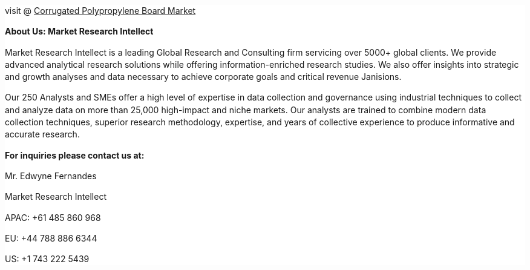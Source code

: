 visit&nbsp;@</strong>&nbsp;</span><span class="font-[700]"><a href="https://www.marketresearchintellect.com/product/global-corrugated-polypropylene-board-market/?utm_source=Linkedin&utm_medium=838" target="_blank" data-tracking-control-name="article-ssr-frontend-pulse_little-text-block" data-tracking-will-navigate="" data-test-link="">Corrugated Polypropylene Board Market</a></span></p><p><strong><span class="font-[700]">About Us: Market Research Intellect</span></strong></p><p><span class="">Market Research Intellect is a leading Global Research and Consulting firm servicing over 5000+ global clients. We provide advanced analytical research solutions while offering information-enriched research studies.&nbsp;</span>We also offer insights into strategic and growth analyses and data necessary to achieve corporate goals and critical revenue Janisions.</p><p><span class="">Our 250 Analysts and SMEs offer a high level of expertise in data collection and governance using industrial techniques to collect and analyze data on more than 25,000 high-impact and niche markets. Our analysts are trained to combine modern data collection techniques, superior research methodology, expertise, and years of collective experience to produce informative and accurate research.</span></p><p><strong>For inquiries please contact us at:</strong></p><p>Mr. Edwyne Fernandes</p><p>Market Research Intellect</p><p>APAC: +61 485 860 968</p><p>EU: +44 788 886 6344</p><p>US: +1 743 222 5439</p>
